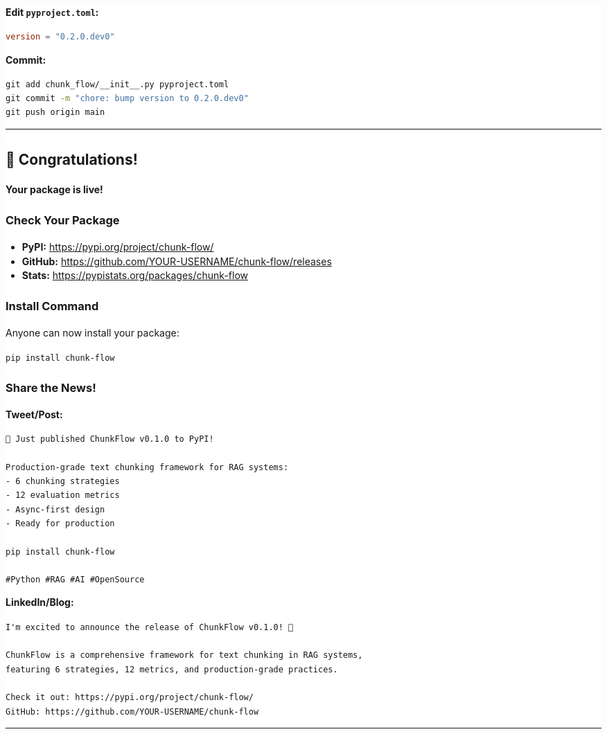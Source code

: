 **Edit `pyproject.toml`:**
```toml
version = "0.2.0.dev0"
```

**Commit:**
```cmd
git add chunk_flow/__init__.py pyproject.toml
git commit -m "chore: bump version to 0.2.0.dev0"
git push origin main
```

---

## 🎉 Congratulations!

**Your package is live!**

### Check Your Package

- **PyPI:** https://pypi.org/project/chunk-flow/
- **GitHub:** https://github.com/YOUR-USERNAME/chunk-flow/releases
- **Stats:** https://pypistats.org/packages/chunk-flow

### Install Command

Anyone can now install your package:
```bash
pip install chunk-flow
```

### Share the News!

**Tweet/Post:**
```
🚀 Just published ChunkFlow v0.1.0 to PyPI!

Production-grade text chunking framework for RAG systems:
- 6 chunking strategies
- 12 evaluation metrics
- Async-first design
- Ready for production

pip install chunk-flow

#Python #RAG #AI #OpenSource
```

**LinkedIn/Blog:**
```
I'm excited to announce the release of ChunkFlow v0.1.0! 🚀

ChunkFlow is a comprehensive framework for text chunking in RAG systems,
featuring 6 strategies, 12 metrics, and production-grade practices.

Check it out: https://pypi.org/project/chunk-flow/
GitHub: https://github.com/YOUR-USERNAME/chunk-flow
```

---